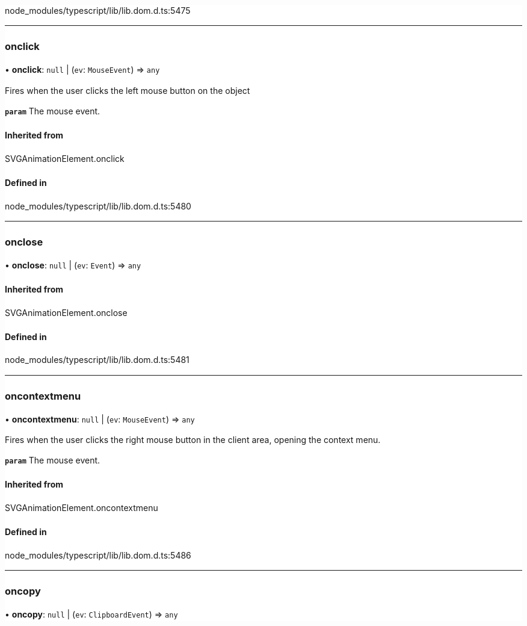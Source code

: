 node_modules/typescript/lib/lib.dom.d.ts:5475

___

### onclick

• **onclick**: ``null`` \| (`ev`: `MouseEvent`) => `any`

Fires when the user clicks the left mouse button on the object

**`param`** The mouse event.

#### Inherited from

SVGAnimationElement.onclick

#### Defined in

node_modules/typescript/lib/lib.dom.d.ts:5480

___

### onclose

• **onclose**: ``null`` \| (`ev`: `Event`) => `any`

#### Inherited from

SVGAnimationElement.onclose

#### Defined in

node_modules/typescript/lib/lib.dom.d.ts:5481

___

### oncontextmenu

• **oncontextmenu**: ``null`` \| (`ev`: `MouseEvent`) => `any`

Fires when the user clicks the right mouse button in the client area, opening the context menu.

**`param`** The mouse event.

#### Inherited from

SVGAnimationElement.oncontextmenu

#### Defined in

node_modules/typescript/lib/lib.dom.d.ts:5486

___

### oncopy

• **oncopy**: ``null`` \| (`ev`: `ClipboardEvent`) => `any`
